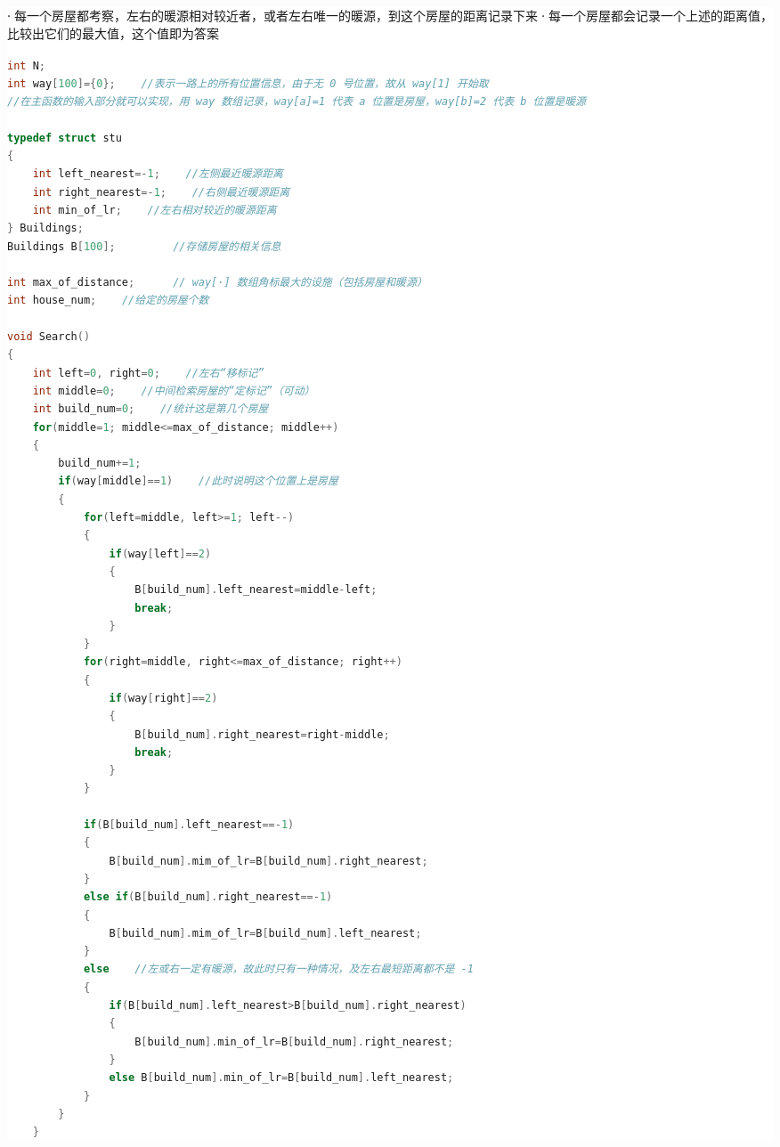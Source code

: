 · 每一个房屋都考察，左右的暖源相对较近者，或者左右唯一的暖源，到这个房屋的距离记录下来
· 每一个房屋都会记录一个上述的距离值，比较出它们的最大值，这个值即为答案

```C++
int N;
int way[100]={0};    //表示一路上的所有位置信息，由于无 0 号位置，故从 way[1] 开始取
//在主函数的输入部分就可以实现，用 way 数组记录，way[a]=1 代表 a 位置是房屋，way[b]=2 代表 b 位置是暖源

typedef struct stu
{
	int left_nearest=-1;    //左侧最近暖源距离
	int right_nearest=-1;    //右侧最近暖源距离
	int min_of_lr;    //左右相对较近的暖源距离
} Buildings;
Buildings B[100];         //存储房屋的相关信息

int max_of_distance;      // way[·] 数组角标最大的设施（包括房屋和暖源）
int house_num;    //给定的房屋个数

void Search()
{
	int left=0, right=0;    //左右“移标记”
	int middle=0;    //中间检索房屋的“定标记”（可动）
	int build_num=0;    //统计这是第几个房屋
	for(middle=1; middle<=max_of_distance; middle++)
	{
		build_num+=1;
		if(way[middle]==1)    //此时说明这个位置上是房屋
		{
			for(left=middle, left>=1; left--)
			{
				if(way[left]==2)
				{
					B[build_num].left_nearest=middle-left;
					break;
				}
			}
			for(right=middle, right<=max_of_distance; right++)
			{
				if(way[right]==2)
				{
					B[build_num].right_nearest=right-middle;
					break;
				}
			}

			if(B[build_num].left_nearest==-1)
			{
				B[build_num].mim_of_lr=B[build_num].right_nearest;
			}
			else if(B[build_num].right_nearest==-1)
			{
				B[build_num].mim_of_lr=B[build_num].left_nearest;
			}
			else    //左或右一定有暖源，故此时只有一种情况，及左右最短距离都不是 -1
			{
				if(B[build_num].left_nearest>B[build_num].right_nearest)
				{
					B[build_num].min_of_lr=B[build_num].right_nearest;
				}
				else B[build_num].min_of_lr=B[build_num].left_nearest;
			}
		}
	}
```